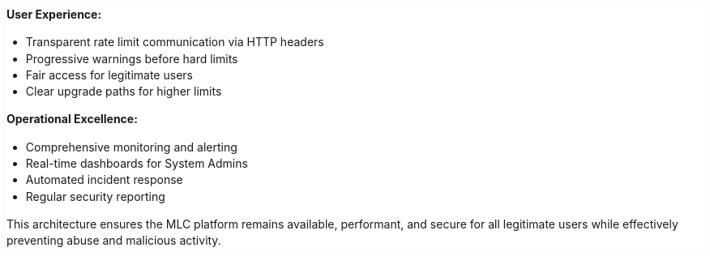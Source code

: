 **User Experience:**
- Transparent rate limit communication via HTTP headers
- Progressive warnings before hard limits
- Fair access for legitimate users
- Clear upgrade paths for higher limits

**Operational Excellence:**
- Comprehensive monitoring and alerting
- Real-time dashboards for System Admins
- Automated incident response
- Regular security reporting

This architecture ensures the MLC platform remains available, performant, and secure for all legitimate users while effectively preventing abuse and malicious activity.
